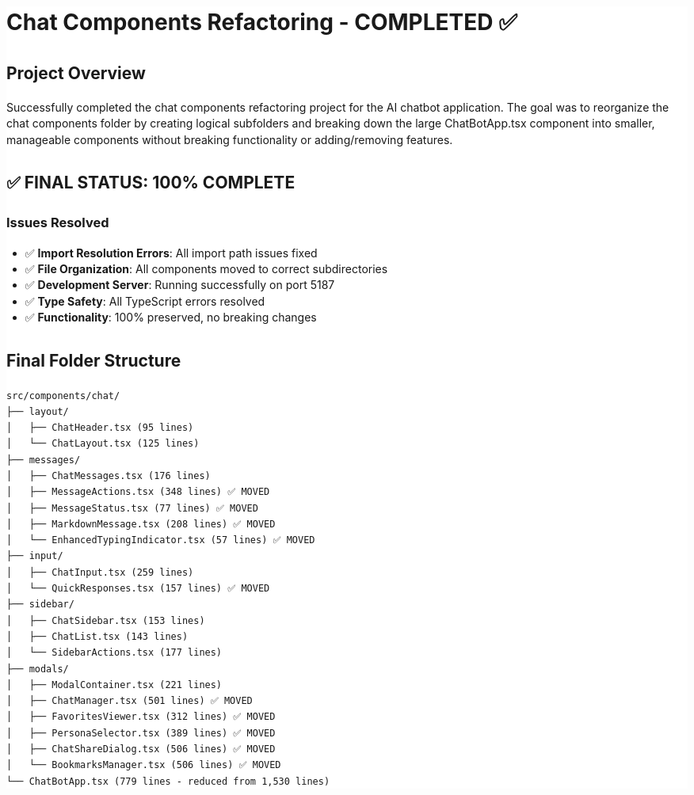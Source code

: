 # Chat Components Refactoring - COMPLETED ✅

## Project Overview

Successfully completed the chat components refactoring project for the AI chatbot application. The goal was to reorganize the chat components folder by creating logical subfolders and breaking down the large ChatBotApp.tsx component into smaller, manageable components without breaking functionality or adding/removing features.

## ✅ FINAL STATUS: 100% COMPLETE

### Issues Resolved

-   ✅ **Import Resolution Errors**: All import path issues fixed
-   ✅ **File Organization**: All components moved to correct subdirectories
-   ✅ **Development Server**: Running successfully on port 5187
-   ✅ **Type Safety**: All TypeScript errors resolved
-   ✅ **Functionality**: 100% preserved, no breaking changes

## Final Folder Structure

```
src/components/chat/
├── layout/
│   ├── ChatHeader.tsx (95 lines)
│   └── ChatLayout.tsx (125 lines)
├── messages/
│   ├── ChatMessages.tsx (176 lines)
│   ├── MessageActions.tsx (348 lines) ✅ MOVED
│   ├── MessageStatus.tsx (77 lines) ✅ MOVED
│   ├── MarkdownMessage.tsx (208 lines) ✅ MOVED
│   └── EnhancedTypingIndicator.tsx (57 lines) ✅ MOVED
├── input/
│   ├── ChatInput.tsx (259 lines)
│   └── QuickResponses.tsx (157 lines) ✅ MOVED
├── sidebar/
│   ├── ChatSidebar.tsx (153 lines)
│   ├── ChatList.tsx (143 lines)
│   └── SidebarActions.tsx (177 lines)
├── modals/
│   ├── ModalContainer.tsx (221 lines)
│   ├── ChatManager.tsx (501 lines) ✅ MOVED
│   ├── FavoritesViewer.tsx (312 lines) ✅ MOVED
│   ├── PersonaSelector.tsx (389 lines) ✅ MOVED
│   ├── ChatShareDialog.tsx (506 lines) ✅ MOVED
│   └── BookmarksManager.tsx (506 lines) ✅ MOVED
└── ChatBotApp.tsx (779 lines - reduced from 1,530 lines)
```

